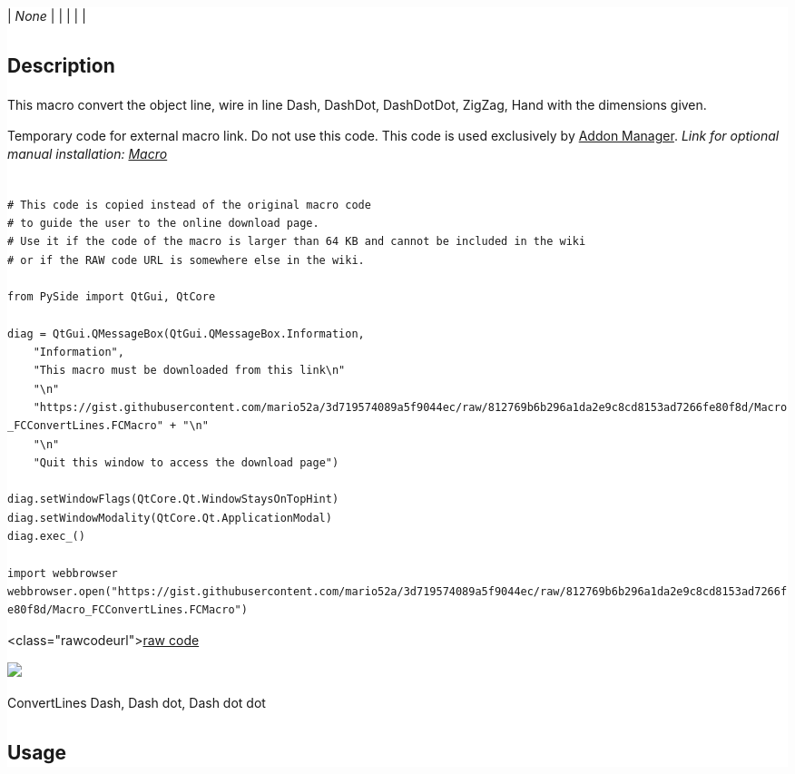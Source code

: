 | _None_                                                                                                                                                                                                                                                                                      |
|                                                                                                                                                                                                                                                                                             |
|                                                                                                                                                                                                                                                                                             |

## Description

This macro convert the object line, wire in line Dash, DashDot, DashDotDot, ZigZag, Hand with the dimensions given.

Temporary code for external macro link. Do not use this code. This code is used exclusively by [Addon Manager](/Std_AddonMgr "Std AddonMgr"). _Link for optional manual installation: [Macro](https://gist.githubusercontent.com/mario52a/3d719574089a5f9044ec/raw/812769b6b296a1da2e9c8cd8153ad7266fe80f8d/Macro_FCConvertLines.FCMacro)_

```

# This code is copied instead of the original macro code
# to guide the user to the online download page.
# Use it if the code of the macro is larger than 64 KB and cannot be included in the wiki
# or if the RAW code URL is somewhere else in the wiki.

from PySide import QtGui, QtCore

diag = QtGui.QMessageBox(QtGui.QMessageBox.Information,
    "Information",
    "This macro must be downloaded from this link\n"
    "\n"
    "https://gist.githubusercontent.com/mario52a/3d719574089a5f9044ec/raw/812769b6b296a1da2e9c8cd8153ad7266fe80f8d/Macro_FCConvertLines.FCMacro" + "\n"
    "\n"
    "Quit this window to access the download page")

diag.setWindowFlags(QtCore.Qt.WindowStaysOnTopHint)
diag.setWindowModality(QtCore.Qt.ApplicationModal)
diag.exec_()

import webbrowser
webbrowser.open("https://gist.githubusercontent.com/mario52a/3d719574089a5f9044ec/raw/812769b6b296a1da2e9c8cd8153ad7266fe80f8d/Macro_FCConvertLines.FCMacro")

```

<class="rawcodeurl"><a href="<https://gist.githubusercontent.com/mario52a/3d719574089a5f9044ec/raw/812769b6b296a1da2e9c8cd8153ad7266fe80f8d/Macro_FCConvertLines.FCMacro>">raw code</a>

![](/images/Macro_FCConvertLines_00.png)

ConvertLines Dash, Dash dot, Dash dot dot

## Usage
